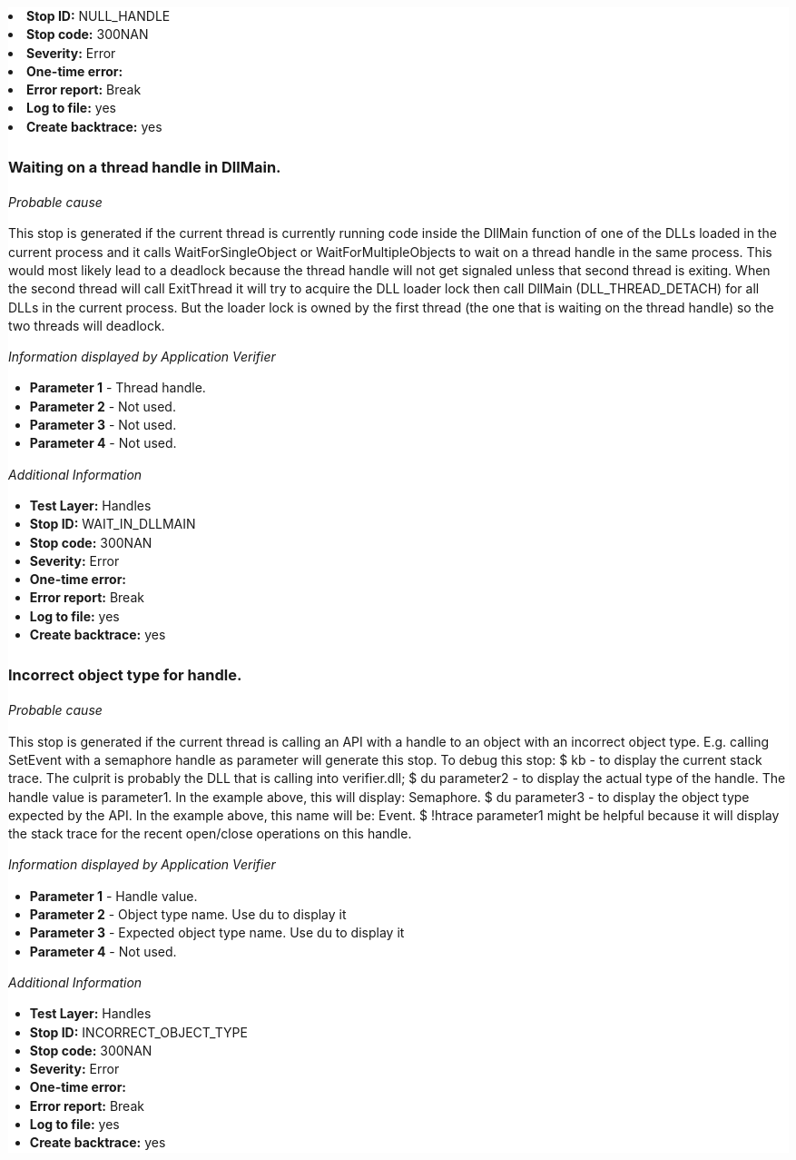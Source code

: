  <li><b>Stop ID:</b>&nbsp;NULL_HANDLE</li>
  <li><b>Stop code:</b>&nbsp;300NAN</li>
  <li><b>Severity:</b>&nbsp;Error</li>
  <li><b>One-time error:</b>&nbsp;</li>
  <li><b>Error report:</b>&nbsp;Break</li>
  <li><b>Log to file:</b>&nbsp;yes</li>
  <li><b>Create backtrace:</b>&nbsp;yes</li>
</ul>
<p></p>
<h3>Waiting on a thread handle in DllMain.</h3>
<p></p><i>Probable cause</i><p>This stop is generated if the current thread is currently running code inside the DllMain function of one of the DLLs loaded in the current process and it calls WaitForSingleObject or WaitForMultipleObjects to wait on a thread handle in the same process. This would most likely lead to a deadlock because the thread handle will not get signaled unless that second thread is exiting. When the second thread will call ExitThread it will try to acquire the DLL loader lock then call DllMain (DLL_THREAD_DETACH) for all DLLs in the current process. But the loader lock is owned by the first thread (the one that is waiting on the thread handle) so the two threads will deadlock.</p>
<p></p><I>Information displayed by Application Verifier</I><ul>
  <li><b>Parameter 1</b>&nbsp;-&nbsp;Thread handle.</li>
  <li><b>Parameter 2</b>&nbsp;-&nbsp;Not used.</li>
  <li><b>Parameter 3</b>&nbsp;-&nbsp;Not used.</li>
  <li><b>Parameter 4</b>&nbsp;-&nbsp;Not used.</li>
</ul>
<p></p><i>Additional Information</i><ul>
  <li><b>Test Layer:</b>&nbsp;Handles</li>
  <li><b>Stop ID:</b>&nbsp;WAIT_IN_DLLMAIN</li>
  <li><b>Stop code:</b>&nbsp;300NAN</li>
  <li><b>Severity:</b>&nbsp;Error</li>
  <li><b>One-time error:</b>&nbsp;</li>
  <li><b>Error report:</b>&nbsp;Break</li>
  <li><b>Log to file:</b>&nbsp;yes</li>
  <li><b>Create backtrace:</b>&nbsp;yes</li>
</ul>
<p></p>
<h3>Incorrect object type for handle.</h3>
<p></p><i>Probable cause</i><p>This stop is generated if the current thread is calling an API with a handle to an object with an incorrect object type. E.g. calling SetEvent with a semaphore handle as parameter will generate this stop. To debug this stop: $ kb - to display the current stack trace. The culprit is probably the DLL that is calling into verifier.dll; $ du parameter2 - to display the actual type of the handle. The handle value is parameter1. In the example above, this will display: Semaphore. $ du parameter3 - to display the object type expected by the API. In the example above, this name will be: Event. $ !htrace parameter1 might be helpful because it will display the stack trace for the recent open/close operations on this handle.</p>
<p></p><I>Information displayed by Application Verifier</I><ul>
  <li><b>Parameter 1</b>&nbsp;-&nbsp;Handle value.</li>
  <li><b>Parameter 2</b>&nbsp;-&nbsp;Object type name. Use du to display it</li>
  <li><b>Parameter 3</b>&nbsp;-&nbsp;Expected object type name. Use du to display it</li>
  <li><b>Parameter 4</b>&nbsp;-&nbsp;Not used.</li>
</ul>
<p></p><i>Additional Information</i><ul>
  <li><b>Test Layer:</b>&nbsp;Handles</li>
  <li><b>Stop ID:</b>&nbsp;INCORRECT_OBJECT_TYPE</li>
  <li><b>Stop code:</b>&nbsp;300NAN</li>
  <li><b>Severity:</b>&nbsp;Error</li>
  <li><b>One-time error:</b>&nbsp;</li>
  <li><b>Error report:</b>&nbsp;Break</li>
  <li><b>Log to file:</b>&nbsp;yes</li>
  <li><b>Create backtrace:</b>&nbsp;yes</li>
</ul>
<p></p>
